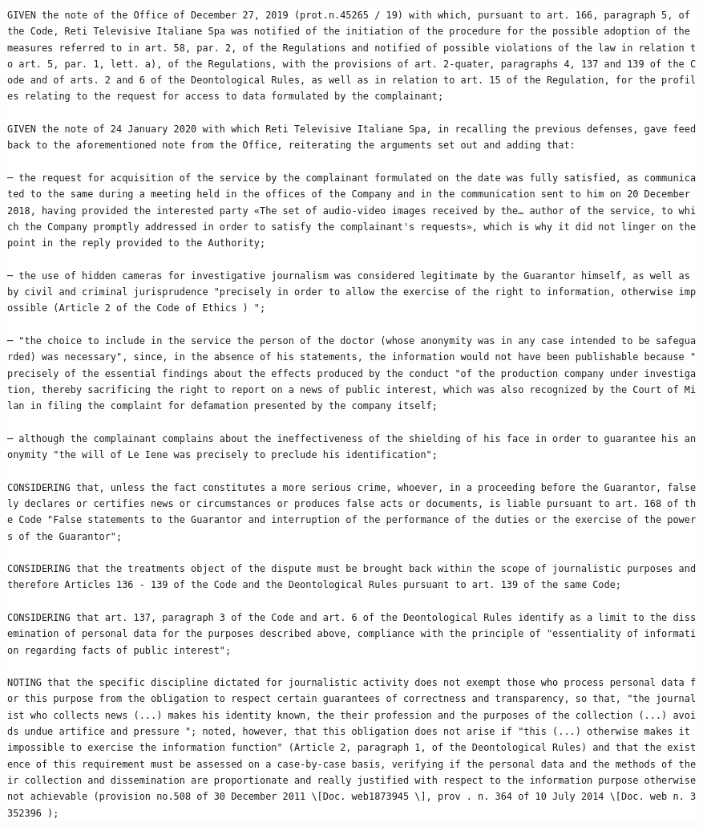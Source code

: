 ```
GIVEN the note of the Office of December 27, 2019 (prot.n.45265 / 19) with which, pursuant to art. 166, paragraph 5, of the Code, Reti Televisive Italiane Spa was notified of the initiation of the procedure for the possible adoption of the measures referred to in art. 58, par. 2, of the Regulations and notified of possible violations of the law in relation to art. 5, par. 1, lett. a), of the Regulations, with the provisions of art. 2-quater, paragraphs 4, 137 and 139 of the Code and of arts. 2 and 6 of the Deontological Rules, as well as in relation to art. 15 of the Regulation, for the profiles relating to the request for access to data formulated by the complainant;

GIVEN the note of 24 January 2020 with which Reti Televisive Italiane Spa, in recalling the previous defenses, gave feedback to the aforementioned note from the Office, reiterating the arguments set out and adding that:

─ the request for acquisition of the service by the complainant formulated on the date was fully satisfied, as communicated to the same during a meeting held in the offices of the Company and in the communication sent to him on 20 December 2018, having provided the interested party «The set of audio-video images received by the… author of the service, to which the Company promptly addressed in order to satisfy the complainant's requests», which is why it did not linger on the point in the reply provided to the Authority;

─ the use of hidden cameras for investigative journalism was considered legitimate by the Guarantor himself, as well as by civil and criminal jurisprudence "precisely in order to allow the exercise of the right to information, otherwise impossible (Article 2 of the Code of Ethics ) ";

─ "the choice to include in the service the person of the doctor (whose anonymity was in any case intended to be safeguarded) was necessary", since, in the absence of his statements, the information would not have been publishable because " precisely of the essential findings about the effects produced by the conduct "of the production company under investigation, thereby sacrificing the right to report on a news of public interest, which was also recognized by the Court of Milan in filing the complaint for defamation presented by the company itself;

─ although the complainant complains about the ineffectiveness of the shielding of his face in order to guarantee his anonymity "the will of Le Iene was precisely to preclude his identification";

CONSIDERING that, unless the fact constitutes a more serious crime, whoever, in a proceeding before the Guarantor, falsely declares or certifies news or circumstances or produces false acts or documents, is liable pursuant to art. 168 of the Code "False statements to the Guarantor and interruption of the performance of the duties or the exercise of the powers of the Guarantor";

CONSIDERING that the treatments object of the dispute must be brought back within the scope of journalistic purposes and therefore Articles 136 - 139 of the Code and the Deontological Rules pursuant to art. 139 of the same Code;

CONSIDERING that art. 137, paragraph 3 of the Code and art. 6 of the Deontological Rules identify as a limit to the dissemination of personal data for the purposes described above, compliance with the principle of "essentiality of information regarding facts of public interest";

NOTING that the specific discipline dictated for journalistic activity does not exempt those who process personal data for this purpose from the obligation to respect certain guarantees of correctness and transparency, so that, "the journalist who collects news (...) makes his identity known, the their profession and the purposes of the collection (...) avoids undue artifice and pressure "; noted, however, that this obligation does not arise if "this (...) otherwise makes it impossible to exercise the information function" (Article 2, paragraph 1, of the Deontological Rules) and that the existence of this requirement must be assessed on a case-by-case basis, verifying if the personal data and the methods of their collection and dissemination are proportionate and really justified with respect to the information purpose otherwise not achievable (provision no.508 of 30 December 2011 \[Doc. web1873945 \], prov . n. 364 of 10 July 2014 \[Doc. web n. 3352396 );

```